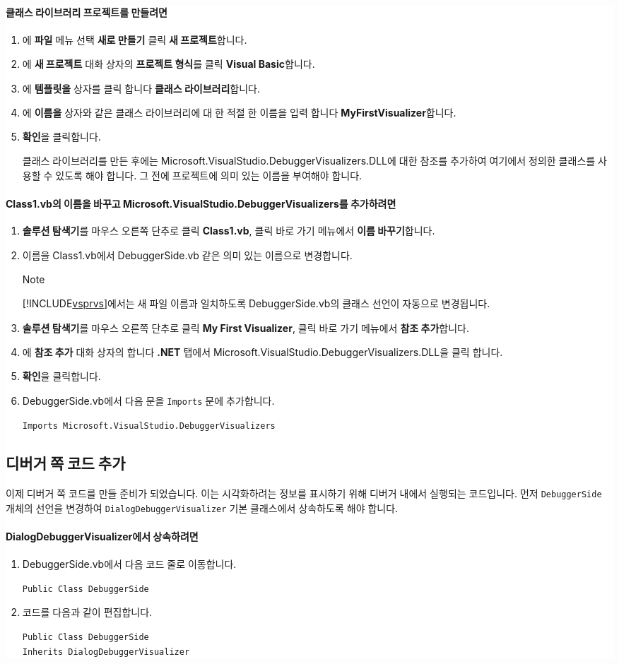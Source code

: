 #### <a name="to-create-a-class-library-project"></a>클래스 라이브러리 프로젝트를 만들려면  
  
1. 에 **파일** 메뉴 선택 **새로 만들기** 클릭 **새 프로젝트**합니다.  
  
2. 에 **새 프로젝트** 대화 상자의 **프로젝트 형식**를 클릭 **Visual Basic**합니다.  
  
3. 에 **템플릿을** 상자를 클릭 합니다 **클래스 라이브러리**합니다.  
  
4. 에 **이름을** 상자와 같은 클래스 라이브러리에 대 한 적절 한 이름을 입력 합니다 **MyFirstVisualizer**합니다.  
  
5. **확인**을 클릭합니다.  
  
   클래스 라이브러리를 만든 후에는 Microsoft.VisualStudio.DebuggerVisualizers.DLL에 대한 참조를 추가하여 여기에서 정의한 클래스를 사용할 수 있도록 해야 합니다. 그 전에 프로젝트에 의미 있는 이름을 부여해야 합니다.  
  
#### <a name="to-rename-class1vb-and-add-microsoftvisualstudiodebuggervisualizers"></a>Class1.vb의 이름을 바꾸고 Microsoft.VisualStudio.DebuggerVisualizers를 추가하려면  
  
1.  **솔루션 탐색기**를 마우스 오른쪽 단추로 클릭 **Class1.vb**, 클릭 바로 가기 메뉴에서 **이름 바꾸기**합니다.  
  
2.  이름을 Class1.vb에서 DebuggerSide.vb 같은 의미 있는 이름으로 변경합니다.  
  
    > [!NOTE]
    >  [!INCLUDE[vsprvs](../includes/vsprvs-md.md)]에서는 새 파일 이름과 일치하도록 DebuggerSide.vb의 클래스 선언이 자동으로 변경됩니다.  
  
3.  **솔루션 탐색기**를 마우스 오른쪽 단추로 클릭 **My First Visualizer**, 클릭 바로 가기 메뉴에서 **참조 추가**합니다.  
  
4.  에 **참조 추가** 대화 상자의 합니다 **.NET** 탭에서 Microsoft.VisualStudio.DebuggerVisualizers.DLL을 클릭 합니다.  
  
5.  **확인**을 클릭합니다.  
  
6.  DebuggerSide.vb에서 다음 문을 `Imports` 문에 추가합니다.  
  
    ```  
    Imports Microsoft.VisualStudio.DebuggerVisualizers  
    ```  
  
## <a name="add-the-debugger-side-code"></a>디버거 쪽 코드 추가  
 이제 디버거 쪽 코드를 만들 준비가 되었습니다. 이는 시각화하려는 정보를 표시하기 위해 디버거 내에서 실행되는 코드입니다. 먼저 `DebuggerSide` 개체의 선언을 변경하여 `DialogDebuggerVisualizer` 기본 클래스에서 상속하도록 해야 합니다.  
  
#### <a name="to-inherit-from-dialogdebuggervisualizer"></a>DialogDebuggerVisualizer에서 상속하려면  
  
1. DebuggerSide.vb에서 다음 코드 줄로 이동합니다.  
  
   ```  
   Public Class DebuggerSide  
   ```  
  
2. 코드를 다음과 같이 편집합니다.  
  
   ```  
   Public Class DebuggerSide  
   Inherits DialogDebuggerVisualizer  
   ```  
  